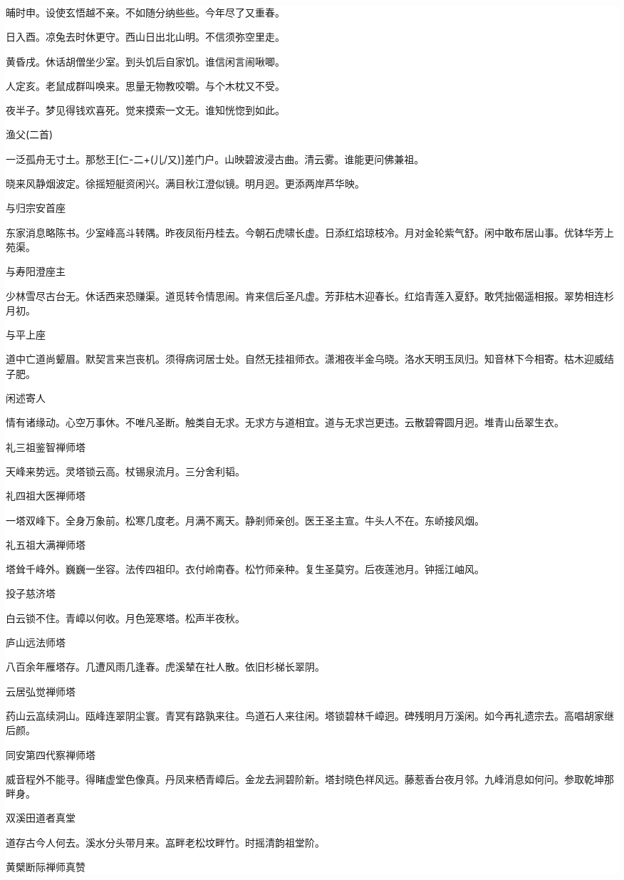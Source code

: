 晡时申。设使玄悟越不亲。不如随分纳些些。今年尽了又重春。  

日入酉。凉兔去时休更守。西山日出北山明。不信须弥空里走。  

黄昏戌。休话胡僧坐少室。到头饥后自家饥。谁信闲言闹啾唧。  

人定亥。老鼠成群叫唤来。思量无物教咬嚼。与个木枕又不受。  

夜半子。梦见得钱欢喜死。觉来摸索一文无。谁知恍惚到如此。  

渔父(二首)  

一泛孤舟无寸土。那愁王[仁-二+(儿/又)]差门户。山映碧波浸古曲。清云雾。谁能更问佛兼祖。  

晓来风静烟波定。徐摇短艇资闲兴。满目秋江澄似镜。明月迥。更添两岸芦华映。  

与归宗安首座  

东家消息略陈书。少室峰高斗转隅。昨夜凤衔丹桂去。今朝石虎啸长虚。日添红焰琼枝冷。月对金轮紫气舒。闲中敢布居山事。优钵华芳上苑渠。  

与寿阳澄座主  

少林雪尽古台无。休话西来恐赚渠。道觅转令情思闹。肯来信后圣凡虚。芳菲枯木迎春长。红焰青莲入夏舒。敢凭拙偈遥相报。翠势相连杉月初。  

与平上座  

道中亡道尚颦眉。默契言来岂丧机。须得病诃居士处。自然无挂祖师衣。潇湘夜半金乌晓。洛水天明玉凤归。知音林下今相寄。枯木迎威结子肥。  

闲述寄人  

情有诸缘动。心空万事休。不唯凡圣断。触类自无求。无求方与道相宜。道与无求岂更违。云散碧霄圆月迥。堆青山岳翠生衣。  

礼三祖鉴智禅师塔  

天峰来势远。灵塔锁云高。杖锡泉流月。三分舍利韬。  

礼四祖大医禅师塔  

一塔双峰下。全身万象前。松寒几度老。月满不离天。静剎师亲创。医王圣主宣。牛头人不在。东峤接风烟。  

礼五祖大满禅师塔  

塔耸千峰外。巍巍一坐容。法传四祖印。衣付岭南舂。松竹师亲种。复生圣莫穷。后夜莲池月。钟摇江岫风。  

投子慈济塔  

白云锁不住。青嶂以何收。月色笼寒塔。松声半夜秋。  

庐山远法师塔  

八百余年雁塔存。几遭风雨几逢春。虎溪辇在社人散。依旧杉梯长翠阴。  

云居弘觉禅师塔  

药山云嵓续洞山。瓯峰连翠阴尘寰。青冥有路孰来往。鸟道石人来往闲。塔锁碧林千嶂迥。碑残明月万溪闲。如今再礼遗宗去。高唱胡家继后颜。  

同安第四代察禅师塔  

威音程外不能寻。得睹虚堂色像真。丹凤来栖青嶂后。金龙去涧碧阶新。塔封晓色祥风远。藤惹香台夜月邻。九峰消息如何问。参取乾坤那畔身。  

双溪田道者真堂  

道存古今人何去。溪水分头带月来。嵓畔老松坟畔竹。时摇清韵祖堂阶。  

黄檗断际禅师真赞  
